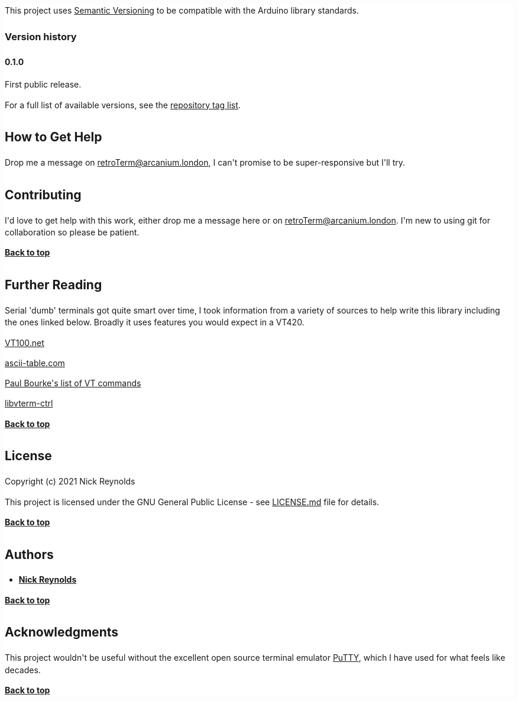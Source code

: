 This project uses [Semantic Versioning](http://semver.org/) to be compatible with the Arduino library standards.

### Version history

#### 0.1.0

First public release.

For a full list of available versions, see the [repository tag list](https://github.com/ncmreynolds/retroTerm/tags).

## How to Get Help

Drop me a message on retroTerm@arcanium.london, I can't promise to be super-responsive but I'll try.

## Contributing

I'd love to get help with this work, either drop me a message here or on retroTerm@arcanium.london. I'm new to using git for collaboration so please be patient.

**[Back to top](#table-of-contents)**

## Further Reading

Serial 'dumb' terminals got quite smart over time, I took information from a variety of sources to help write this library including the ones linked below. Broadly it uses features you would expect in a VT420.

[VT100.net](https://www.vt100.net/)

[ascii-table.com](http://ascii-table.com/ansi-escape-sequences-vt-100.php)

[Paul Bourke's list of VT commands](http://braun-home.net/michael/info/misc/VT100_commands.htm)

[libvterm-ctrl](https://github.com/BryanHaley/libvterm-ctrl)

**[Back to top](#table-of-contents)**

## License

Copyright (c) 2021 Nick Reynolds

This project is licensed under the GNU General Public License - see [LICENSE.md](LICENSE.md) file for details.

**[Back to top](#table-of-contents)**

## Authors

* **[Nick Reynolds](https://github.com/ncmreynolds)** 

**[Back to top](#table-of-contents)**

## Acknowledgments

This project wouldn't be useful without the excellent open source terminal emulator [PuTTY](https://www.chiark.greenend.org.uk/~sgtatham/putty/), which I have used for what feels like decades.

**[Back to top](#table-of-contents)**